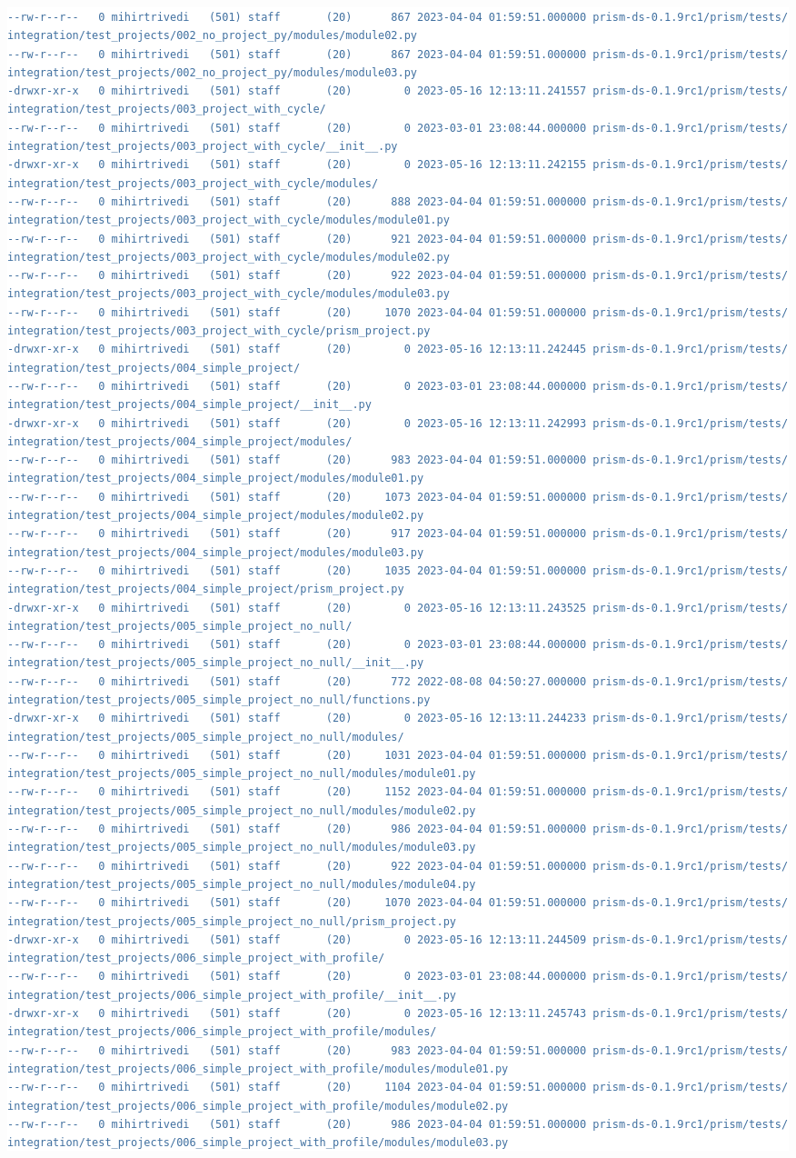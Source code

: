```diff
--rw-r--r--   0 mihirtrivedi   (501) staff       (20)      867 2023-04-04 01:59:51.000000 prism-ds-0.1.9rc1/prism/tests/integration/test_projects/002_no_project_py/modules/module02.py
--rw-r--r--   0 mihirtrivedi   (501) staff       (20)      867 2023-04-04 01:59:51.000000 prism-ds-0.1.9rc1/prism/tests/integration/test_projects/002_no_project_py/modules/module03.py
-drwxr-xr-x   0 mihirtrivedi   (501) staff       (20)        0 2023-05-16 12:13:11.241557 prism-ds-0.1.9rc1/prism/tests/integration/test_projects/003_project_with_cycle/
--rw-r--r--   0 mihirtrivedi   (501) staff       (20)        0 2023-03-01 23:08:44.000000 prism-ds-0.1.9rc1/prism/tests/integration/test_projects/003_project_with_cycle/__init__.py
-drwxr-xr-x   0 mihirtrivedi   (501) staff       (20)        0 2023-05-16 12:13:11.242155 prism-ds-0.1.9rc1/prism/tests/integration/test_projects/003_project_with_cycle/modules/
--rw-r--r--   0 mihirtrivedi   (501) staff       (20)      888 2023-04-04 01:59:51.000000 prism-ds-0.1.9rc1/prism/tests/integration/test_projects/003_project_with_cycle/modules/module01.py
--rw-r--r--   0 mihirtrivedi   (501) staff       (20)      921 2023-04-04 01:59:51.000000 prism-ds-0.1.9rc1/prism/tests/integration/test_projects/003_project_with_cycle/modules/module02.py
--rw-r--r--   0 mihirtrivedi   (501) staff       (20)      922 2023-04-04 01:59:51.000000 prism-ds-0.1.9rc1/prism/tests/integration/test_projects/003_project_with_cycle/modules/module03.py
--rw-r--r--   0 mihirtrivedi   (501) staff       (20)     1070 2023-04-04 01:59:51.000000 prism-ds-0.1.9rc1/prism/tests/integration/test_projects/003_project_with_cycle/prism_project.py
-drwxr-xr-x   0 mihirtrivedi   (501) staff       (20)        0 2023-05-16 12:13:11.242445 prism-ds-0.1.9rc1/prism/tests/integration/test_projects/004_simple_project/
--rw-r--r--   0 mihirtrivedi   (501) staff       (20)        0 2023-03-01 23:08:44.000000 prism-ds-0.1.9rc1/prism/tests/integration/test_projects/004_simple_project/__init__.py
-drwxr-xr-x   0 mihirtrivedi   (501) staff       (20)        0 2023-05-16 12:13:11.242993 prism-ds-0.1.9rc1/prism/tests/integration/test_projects/004_simple_project/modules/
--rw-r--r--   0 mihirtrivedi   (501) staff       (20)      983 2023-04-04 01:59:51.000000 prism-ds-0.1.9rc1/prism/tests/integration/test_projects/004_simple_project/modules/module01.py
--rw-r--r--   0 mihirtrivedi   (501) staff       (20)     1073 2023-04-04 01:59:51.000000 prism-ds-0.1.9rc1/prism/tests/integration/test_projects/004_simple_project/modules/module02.py
--rw-r--r--   0 mihirtrivedi   (501) staff       (20)      917 2023-04-04 01:59:51.000000 prism-ds-0.1.9rc1/prism/tests/integration/test_projects/004_simple_project/modules/module03.py
--rw-r--r--   0 mihirtrivedi   (501) staff       (20)     1035 2023-04-04 01:59:51.000000 prism-ds-0.1.9rc1/prism/tests/integration/test_projects/004_simple_project/prism_project.py
-drwxr-xr-x   0 mihirtrivedi   (501) staff       (20)        0 2023-05-16 12:13:11.243525 prism-ds-0.1.9rc1/prism/tests/integration/test_projects/005_simple_project_no_null/
--rw-r--r--   0 mihirtrivedi   (501) staff       (20)        0 2023-03-01 23:08:44.000000 prism-ds-0.1.9rc1/prism/tests/integration/test_projects/005_simple_project_no_null/__init__.py
--rw-r--r--   0 mihirtrivedi   (501) staff       (20)      772 2022-08-08 04:50:27.000000 prism-ds-0.1.9rc1/prism/tests/integration/test_projects/005_simple_project_no_null/functions.py
-drwxr-xr-x   0 mihirtrivedi   (501) staff       (20)        0 2023-05-16 12:13:11.244233 prism-ds-0.1.9rc1/prism/tests/integration/test_projects/005_simple_project_no_null/modules/
--rw-r--r--   0 mihirtrivedi   (501) staff       (20)     1031 2023-04-04 01:59:51.000000 prism-ds-0.1.9rc1/prism/tests/integration/test_projects/005_simple_project_no_null/modules/module01.py
--rw-r--r--   0 mihirtrivedi   (501) staff       (20)     1152 2023-04-04 01:59:51.000000 prism-ds-0.1.9rc1/prism/tests/integration/test_projects/005_simple_project_no_null/modules/module02.py
--rw-r--r--   0 mihirtrivedi   (501) staff       (20)      986 2023-04-04 01:59:51.000000 prism-ds-0.1.9rc1/prism/tests/integration/test_projects/005_simple_project_no_null/modules/module03.py
--rw-r--r--   0 mihirtrivedi   (501) staff       (20)      922 2023-04-04 01:59:51.000000 prism-ds-0.1.9rc1/prism/tests/integration/test_projects/005_simple_project_no_null/modules/module04.py
--rw-r--r--   0 mihirtrivedi   (501) staff       (20)     1070 2023-04-04 01:59:51.000000 prism-ds-0.1.9rc1/prism/tests/integration/test_projects/005_simple_project_no_null/prism_project.py
-drwxr-xr-x   0 mihirtrivedi   (501) staff       (20)        0 2023-05-16 12:13:11.244509 prism-ds-0.1.9rc1/prism/tests/integration/test_projects/006_simple_project_with_profile/
--rw-r--r--   0 mihirtrivedi   (501) staff       (20)        0 2023-03-01 23:08:44.000000 prism-ds-0.1.9rc1/prism/tests/integration/test_projects/006_simple_project_with_profile/__init__.py
-drwxr-xr-x   0 mihirtrivedi   (501) staff       (20)        0 2023-05-16 12:13:11.245743 prism-ds-0.1.9rc1/prism/tests/integration/test_projects/006_simple_project_with_profile/modules/
--rw-r--r--   0 mihirtrivedi   (501) staff       (20)      983 2023-04-04 01:59:51.000000 prism-ds-0.1.9rc1/prism/tests/integration/test_projects/006_simple_project_with_profile/modules/module01.py
--rw-r--r--   0 mihirtrivedi   (501) staff       (20)     1104 2023-04-04 01:59:51.000000 prism-ds-0.1.9rc1/prism/tests/integration/test_projects/006_simple_project_with_profile/modules/module02.py
--rw-r--r--   0 mihirtrivedi   (501) staff       (20)      986 2023-04-04 01:59:51.000000 prism-ds-0.1.9rc1/prism/tests/integration/test_projects/006_simple_project_with_profile/modules/module03.py
```